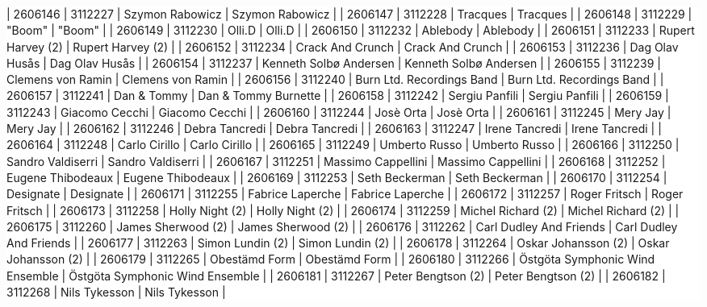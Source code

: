 | 2606146 | 3112227 | Szymon Rabowicz | Szymon Rabowicz |
| 2606147 | 3112228 | Tracques | Tracques |
| 2606148 | 3112229 | "Boom" | "Boom" |
| 2606149 | 3112230 | Olli.D | Olli.D |
| 2606150 | 3112232 | Ablebody | Ablebody |
| 2606151 | 3112233 | Rupert Harvey (2) | Rupert Harvey (2) |
| 2606152 | 3112234 | Crack And Crunch | Crack And Crunch |
| 2606153 | 3112236 | Dag Olav Husås | Dag Olav Husås |
| 2606154 | 3112237 | Kenneth Solbø Andersen | Kenneth Solbø Andersen |
| 2606155 | 3112239 | Clemens von Ramin | Clemens von Ramin |
| 2606156 | 3112240 | Burn Ltd. Recordings Band | Burn Ltd. Recordings Band |
| 2606157 | 3112241 | Dan & Tommy | Dan & Tommy Burnette |
| 2606158 | 3112242 | Sergiu Panfili | Sergiu Panfili |
| 2606159 | 3112243 | Giacomo Cecchi | Giacomo Cecchi |
| 2606160 | 3112244 | Josè Orta | Josè Orta |
| 2606161 | 3112245 | Mery Jay | Mery Jay |
| 2606162 | 3112246 | Debra Tancredi | Debra Tancredi |
| 2606163 | 3112247 | Irene Tancredi | Irene Tancredi |
| 2606164 | 3112248 | Carlo Cirillo | Carlo Cirillo |
| 2606165 | 3112249 | Umberto Russo | Umberto Russo |
| 2606166 | 3112250 | Sandro Valdiserri | Sandro Valdiserri |
| 2606167 | 3112251 | Massimo Cappellini | Massimo Cappellini |
| 2606168 | 3112252 | Eugene Thibodeaux | Eugene Thibodeaux |
| 2606169 | 3112253 | Seth Beckerman | Seth Beckerman |
| 2606170 | 3112254 | Designate | Designate |
| 2606171 | 3112255 | Fabrice Laperche | Fabrice Laperche |
| 2606172 | 3112257 | Roger Fritsch | Roger Fritsch |
| 2606173 | 3112258 | Holly Night (2) | Holly Night (2) |
| 2606174 | 3112259 | Michel Richard (2) | Michel Richard (2) |
| 2606175 | 3112260 | James Sherwood (2) | James Sherwood (2) |
| 2606176 | 3112262 | Carl Dudley And Friends | Carl Dudley And Friends |
| 2606177 | 3112263 | Simon Lundin (2) | Simon Lundin (2) |
| 2606178 | 3112264 | Oskar Johansson (2) | Oskar Johansson (2) |
| 2606179 | 3112265 | Obestämd Form | Obestämd Form |
| 2606180 | 3112266 | Östgöta Symphonic Wind Ensemble | Östgöta Symphonic Wind Ensemble |
| 2606181 | 3112267 | Peter Bengtson (2) | Peter Bengtson (2) |
| 2606182 | 3112268 | Nils Tykesson | Nils Tykesson |